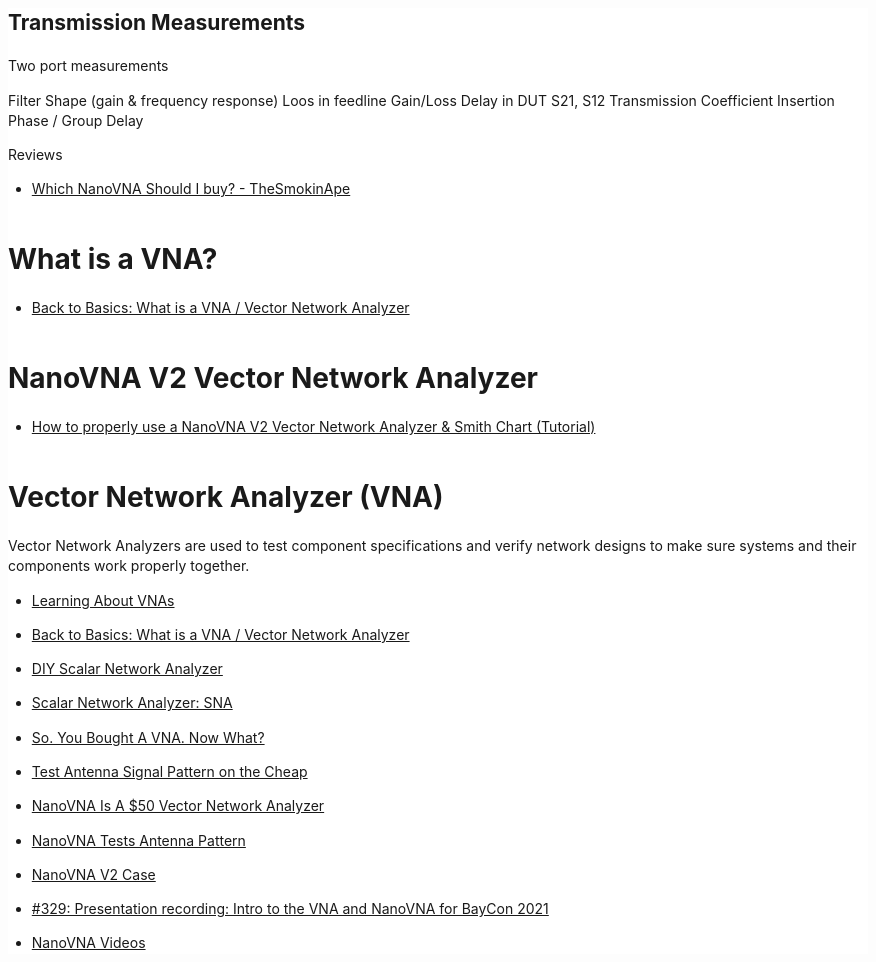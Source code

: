 ## Transmission Measurements
Two port measurements

Filter Shape (gain & frequency response)
Loos in feedline
Gain/Loss
Delay in DUT
S21, S12
Transmission Coefficient
Insertion Phase / Group Delay




Reviews
* [Which NanoVNA Should I buy? - TheSmokinApe](https://www.youtube.com/watch?v=xNNtM_mUAqc)






# What is a VNA?
* [Back to Basics: What is a VNA / Vector Network Analyzer](https://www.youtube.com/watch?v=Sb3q8f0NBZc)

# NanoVNA V2 Vector Network Analyzer
* [How to properly use a NanoVNA V2 Vector Network Analyzer & Smith Chart (Tutorial)]()







# Vector Network Analyzer (VNA)
Vector Network Analyzers are used to test component specifications
and verify network designs to make sure systems and their components work properly together.

* [Learning About VNAs](https://hackaday.com/2020/06/11/learning-about-vnas/)
* [Back to Basics: What is a VNA / Vector Network Analyzer](https://www.youtube.com/watch?v=Sb3q8f0NBZc)


* [DIY Scalar Network Analyzer](https://hackaday.com/2019/12/25/diy-scalar-network-analyzer/)
* [Scalar Network Analyzer: SNA](https://www.electronics-notes.com/articles/test-methods/rf-vector-network-analyzer-vna/scalar-network-analyzer-sna.php)

* [So. You Bought A VNA. Now What?](https://hackaday.com/2020/04/23/so-you-bought-a-vna-now-what/)
* [Test Antenna Signal Pattern on the Cheap](https://imgur.com/gallery/5zWhpTA)
* [NanoVNA Is A $50 Vector Network Analyzer](https://hackaday.com/2019/08/11/nanovna-is-a-50-vector-network-analyzer/)
* [NanoVNA Tests Antenna Pattern](https://hackaday.com/2020/01/11/nanovna-tests-antenna-pattern/)
* [NanoVNA V2 Case](https://hackaday.io/project/176512-nanovna-v2-case)
* [#329: Presentation recording: Intro to the VNA and NanoVNA for BayCon 2021](https://www.youtube.com/watch?v=o1eLK4EMpEQ)
* [NanoVNA Videos](https://www.youtube.com/user/g4nsj/search?query=nanovna)
